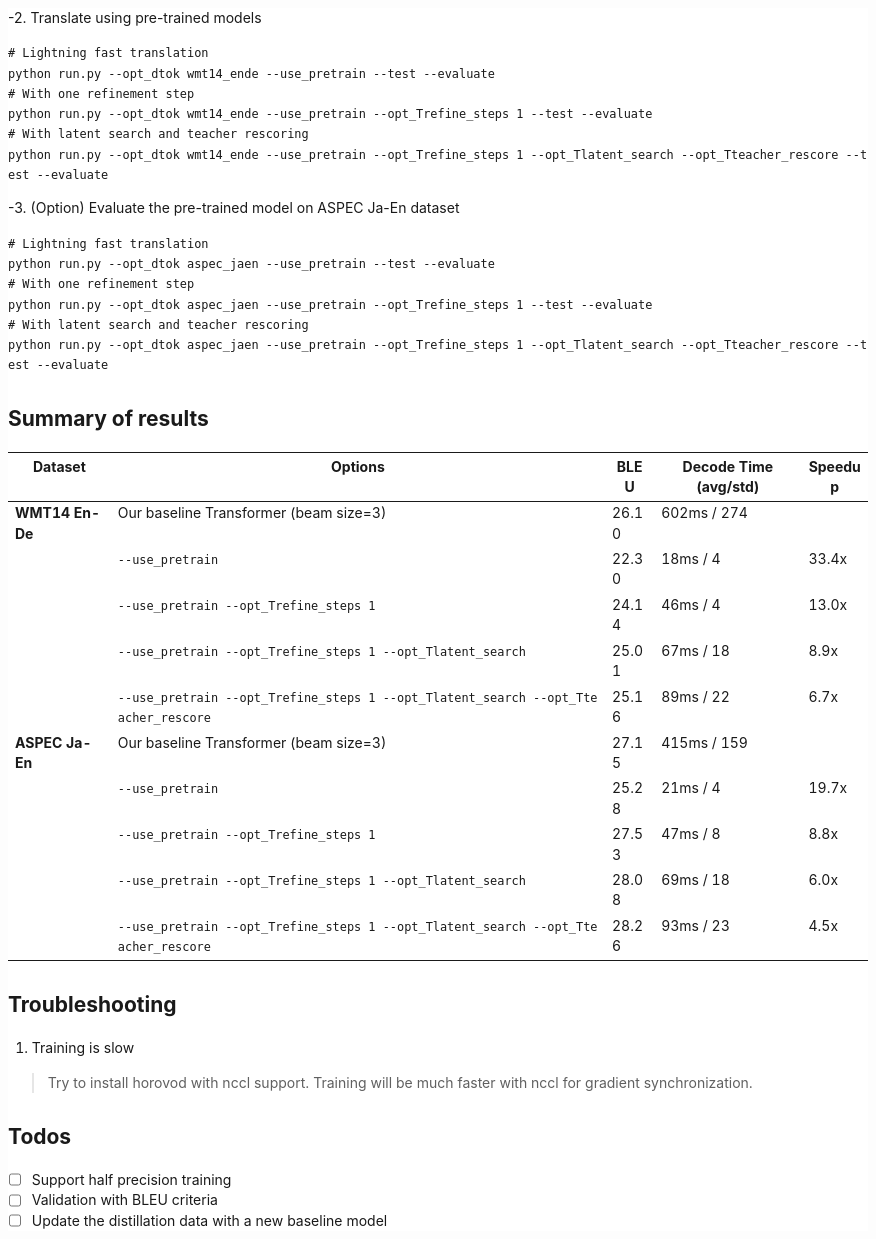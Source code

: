 

-2. Translate using pre-trained models

```
# Lightning fast translation
python run.py --opt_dtok wmt14_ende --use_pretrain --test --evaluate
# With one refinement step
python run.py --opt_dtok wmt14_ende --use_pretrain --opt_Trefine_steps 1 --test --evaluate
# With latent search and teacher rescoring
python run.py --opt_dtok wmt14_ende --use_pretrain --opt_Trefine_steps 1 --opt_Tlatent_search --opt_Tteacher_rescore --test --evaluate
```



-3. (Option) Evaluate the pre-trained model on ASPEC Ja-En dataset

```
# Lightning fast translation
python run.py --opt_dtok aspec_jaen --use_pretrain --test --evaluate
# With one refinement step
python run.py --opt_dtok aspec_jaen --use_pretrain --opt_Trefine_steps 1 --test --evaluate
# With latent search and teacher rescoring
python run.py --opt_dtok aspec_jaen --use_pretrain --opt_Trefine_steps 1 --opt_Tlatent_search --opt_Tteacher_rescore --test --evaluate
```



## Summary of  results

| Dataset         | Options                                                      | BLEU  | Decode Time (avg/std) | Speedup |
| --------------- | ------------------------------------------------------------ | ----- | --------------------- | ------- |
| **WMT14 En-De** | Our baseline Transformer (beam size=3)                       | 26.10 | 602ms / 274           |         |
|                 | `--use_pretrain`                                             | 22.30 | 18ms / 4              | 33.4x   |
|                 | `--use_pretrain --opt_Trefine_steps 1`                       | 24.14 | 46ms / 4              | 13.0x   |
|                 | `--use_pretrain --opt_Trefine_steps 1 --opt_Tlatent_search`  | 25.01 | 67ms / 18             | 8.9x    |
|                 | `--use_pretrain --opt_Trefine_steps 1 --opt_Tlatent_search --opt_Tteacher_rescore` | 25.16 | 89ms / 22             | 6.7x    |
| **ASPEC Ja-En** | Our baseline Transformer (beam size=3)                       | 27.15 | 415ms / 159           |         |
|                 | `--use_pretrain`                                             | 25.28 | 21ms / 4              | 19.7x   |
|                 | `--use_pretrain --opt_Trefine_steps 1`                       | 27.53 | 47ms / 8              | 8.8x    |
|                 | `--use_pretrain --opt_Trefine_steps 1 --opt_Tlatent_search`  | 28.08 | 69ms / 18             | 6.0x    |
|                 | `--use_pretrain --opt_Trefine_steps 1 --opt_Tlatent_search --opt_Tteacher_rescore` | 28.26 | 93ms / 23             | 4.5x    |



## Troubleshooting

1. Training is slow

> Try to install horovod with nccl support. Training will be much faster with nccl for gradient synchronization.

## Todos

- [ ] Support half precision training
- [ ] Validation with BLEU criteria
- [ ] Update the distillation data with a new baseline model